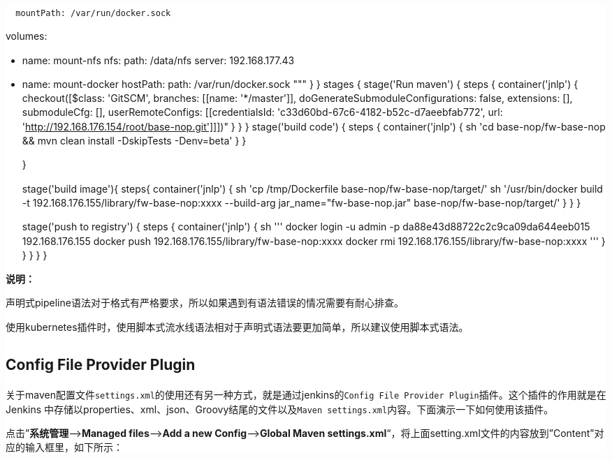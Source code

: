       mountPath: /var/run/docker.sock
  volumes: 
  - name: mount-nfs
    nfs:
      path: /data/nfs
      server: 192.168.177.43
  - name: mount-docker
    hostPath:
      path: /var/run/docker.sock
"""
    }
  }
  stages {
    stage('Run maven') {
      steps {
        container('jnlp') {
          checkout([$class: 'GitSCM', branches: [[name: '*/master']], doGenerateSubmoduleConfigurations: false, extensions: [], submoduleCfg: [], userRemoteConfigs: [[credentialsId: 'c33d60bd-67c6-4182-b52c-d7aeebfab772', url: 'http://192.168.176.154/root/base-nop.git']]])"
        }
      }
    }
    stage('build code') {
        steps {
            container('jnlp') {
              sh 'cd base-nop/fw-base-nop &amp;&amp; mvn clean install -DskipTests -Denv=beta'
            }
        }

    }

    stage('build image'){
        steps{
            container('jnlp') {
              sh 'cp /tmp/Dockerfile base-nop/fw-base-nop/target/'
              sh '/usr/bin/docker build -t 192.168.176.155/library/fw-base-nop:xxxx --build-arg jar_name="fw-base-nop.jar" base-nop/fw-base-nop/target/'
            }
        }
    }

    stage('push to registry') {
        steps {
            container('jnlp') {
               sh '''
                  docker login -u admin -p da88e43d88722c2c9ca09da644eeb015 192.168.176.155
                  docker push  192.168.176.155/library/fw-base-nop:xxxx
                  docker rmi 192.168.176.155/library/fw-base-nop:xxxx
                '''
            }
        } 
    }
  }
}
</code></pre>
<p><strong>说明：</strong></p>
<p>声明式pipeline语法对于格式有严格要求，所以如果遇到有语法错误的情况需要有耐心排查。</p>
<p>使用kubernetes插件时，使用脚本式流水线语法相对于声明式语法要更加简单，所以建议使用脚本式语法。</p>
<h2 id="config-file-provider-plugin">Config File Provider Plugin</h2>
<p>关于maven配置文件<code>settings.xml</code>的使用还有另一种方式，就是通过jenkins的<code>Config File Provider Plugin</code>插件。这个插件的作用就是在 Jenkins 中存储以properties、xml、json、Groovy结尾的文件以及<code>Maven settings.xml</code>内容。下面演示一下如何使用该插件。</p>
<p>点击”<strong>系统管理</strong>—&gt;<strong>Managed files</strong>—&gt;<strong>Add a new Config</strong>—&gt;<strong>Global Maven settings.xml</strong>“，将上面setting.xml文件的内容放到”Content”对应的输入框里，如下所示：</p>
